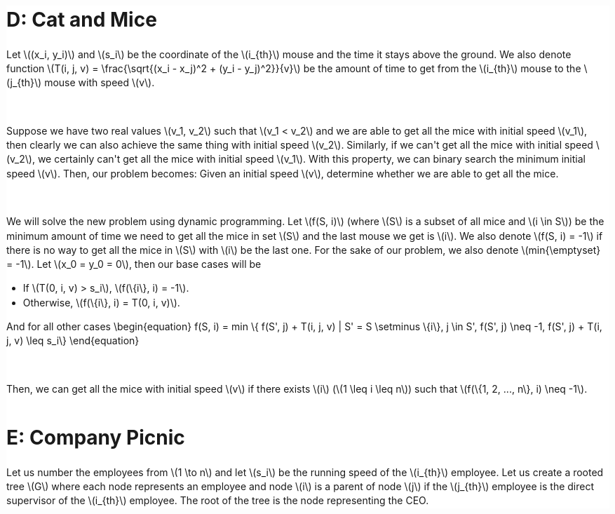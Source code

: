 # D: Cat and Mice
Let \\((x_i, y_i)\\) and \\(s_i\\) be the coordinate of the \\(i_{th}\\) mouse and the time it stays above the ground. 
We also denote function \\(T(i, j, v) = \frac{\sqrt{(x_i - x_j)^2 + (y_i - y_j)^2}}{v}\\) be the amount of time to get 
from the \\(i_{th}\\) mouse to the \\(j_{th}\\) mouse with speed \\(v\\).

<br>

Suppose we have two real values \\(v_1, v_2\\) such that \\(v_1 < v_2\\) and we are able to get all the mice with initial 
speed \\(v_1\\), then clearly we can also achieve the same thing with initial speed \\(v_2\\). Similarly, if we can't get 
all the mice with initial speed \\(v_2\\), we certainly can't get all the mice with initial speed \\(v_1\\). With this 
property, we can binary search the minimum initial speed \\(v\\). Then, our problem becomes: Given an initial speed \\(v\\), 
determine whether we are able to get all the mice.

<br>

We will solve the new problem using dynamic programming. Let \\(f(S, i)\\) (where \\(S\\) is a subset of all mice and 
\\(i \in S\\)) be the minimum amount of time we need to get all the mice in set \\(S\\) and the last mouse we get is 
\\(i\\). We also denote \\(f(S, i) = -1\\) if there is no way to get all the mice in \\(S\\) with \\(i\\) be the last one. 
For the sake of our problem, we also denote \\(min\{\emptyset\} = -1\\). Let \\(x_0 = y_0 = 0\\), then our base cases will be
- If \\(T(0, i, v) > s_i\\), \\(f(\\{i\\}, i) = -1\\).
- Otherwise, \\(f(\\{i\\}, i) = T(0, i, v)\\).

And for all other cases
 \begin{equation}
  f(S, i) = min \\{ f(S', j) + T(i, j, v) | S' = S \setminus \\{i\\}, j \in S', f(S', j) \neq -1, f(S', j) + T(i, j, v) \leq s_i\\}
 \end{equation}

<br>

Then, we can get all the mice with initial speed \\(v\\) if there exists \\(i\\) (\\(1 \leq i \leq n\\)) such that 
\\(f(\\{1, 2, ..., n\\}, i) \neq -1\\).

# E: Company Picnic
Let us number the employees from \\(1 \to n\\) and let \\(s_i\\) be the running speed of the \\(i_{th}\\) employee. Let us
create a rooted tree \\(G\\) where each node represents an employee and node \\(i\\) is a parent of node \\(j\\) if the
\\(j_{th}\\) employee is the direct supervisor of the \\(i_{th}\\) employee. The root of the tree is the node representing
the CEO.
